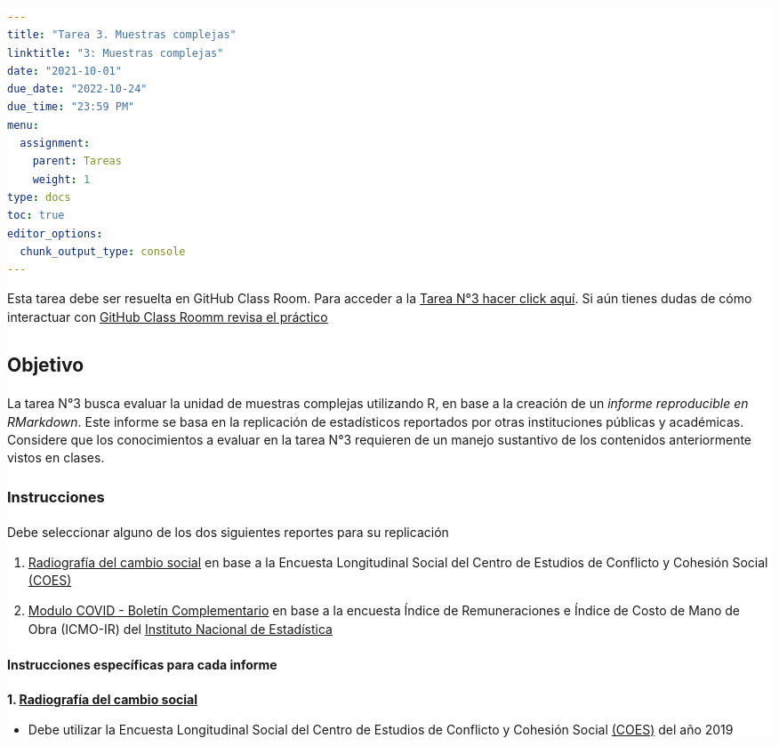 ```yaml
---
title: "Tarea 3. Muestras complejas"
linktitle: "3: Muestras complejas"
date: "2021-10-01"
due_date: "2022-10-24"
due_time: "23:59 PM"
menu:
  assignment:
    parent: Tareas
    weight: 1
type: docs
toc: true
editor_options: 
  chunk_output_type: console
---
```


Esta tarea debe ser resuelta en GitHub Class Room. Para acceder a la <i class="fas fa-external-link-square-alt"></i>  [Tarea N°3 hacer click aquí](https://classroom.github.com/a/Zl-dQx6f). Si aún tienes dudas de cómo interactuar con [GitHub Class Roomm revisa el práctico](https://learn-r-uah.netlify.app/example/01-practico/)

## Objetivo

La tarea N°3 busca evaluar la unidad de muestras complejas utilizando R, en base a la creación de un *informe reproducible en RMarkdown*. Este informe se basa en la replicación de estadísticos reportados por otras instituciones públicas y académicas. Considere que los conocimientos a evaluar en la tarea N°3 requieren de un manejo sustantivo de los contenidos anteriormente vistos en clases.   

### Instrucciones

Debe seleccionar alguno de los dos siguientes reportes para su replicación

1. [Radiografía del cambio social](https://drive.google.com/file/d/1Yh8KajQsmHs2X-kt5kSuliUFuBDfV5-h/view) en base a la Encuesta Longitudinal Social del Centro de Estudios de Conflicto y Cohesión Social [(COES)](https://coes.cl/encuesta-panel/)


2. [Modulo COVID - Boletín Complementario](https://www.ine.cl/docs/default-source/sueldos-y-salarios/boletines/espa%C3%B1ol/base-anual-2016-100/m%C3%B3dulo-covid-19-ir-icmo/bolet%C3%ADn-covid-19-(septiembre-a-diciembre-2021).pdf?sfvrsn=a9b3ae37_4) en base a la encuesta Índice de Remuneraciones e Índice de Costo de Mano de Obra (ICMO-IR) del [Instituto Nacional de Estadística](https://www.ine.cl/ine-ciudadano/definiciones-estadisticas/economia/indice-de-remuneraciones)


#### Instrucciones específicas para cada informe


**1. [Radiografía del cambio social](https://drive.google.com/file/d/1Yh8KajQsmHs2X-kt5kSuliUFuBDfV5-h/view)**

- Debe utilizar la Encuesta Longitudinal Social del Centro de Estudios de Conflicto y Cohesión Social [(COES)](https://coes.cl/encuesta-panel/) del año 2019
